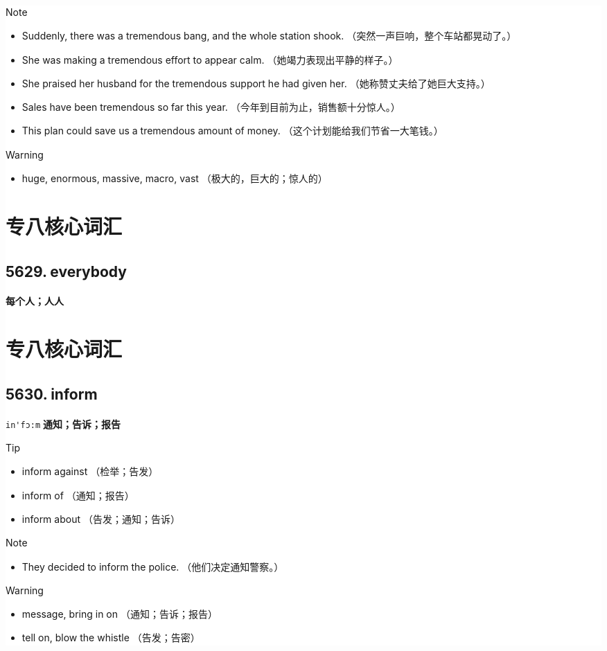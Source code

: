 > [!NOTE]
>
> - Suddenly, there was a tremendous bang, and the whole station shook. （突然一声巨响，整个车站都晃动了。）
>
> - She was making a tremendous effort to appear calm. （她竭力表现出平静的样子。）
>
> - She praised her husband for the tremendous support he had given her. （她称赞丈夫给了她巨大支持。）
>
> - Sales have been tremendous so far this year. （今年到目前为止，销售额十分惊人。）
>
> - This plan could save us a tremendous amount of money. （这个计划能给我们节省一大笔钱。）
>

> [!WARNING]
>
> - huge, enormous, massive, macro, vast （极大的，巨大的；惊人的）
>

# 专八核心词汇

## 5629. everybody

**每个人；人人**

# 专八核心词汇

## 5630. inform

`in'fɔ:m`  **通知；告诉；报告**

> [!TIP]
>
> - inform against （检举；告发）
>
> - inform of （通知；报告）
>
> - inform about （告发；通知；告诉）
>

> [!NOTE]
>
> - They decided to inform the police. （他们决定通知警察。）
>

> [!WARNING]
>
> - message, bring in on （通知；告诉；报告）
>
> - tell on, blow the whistle （告发；告密）
>
